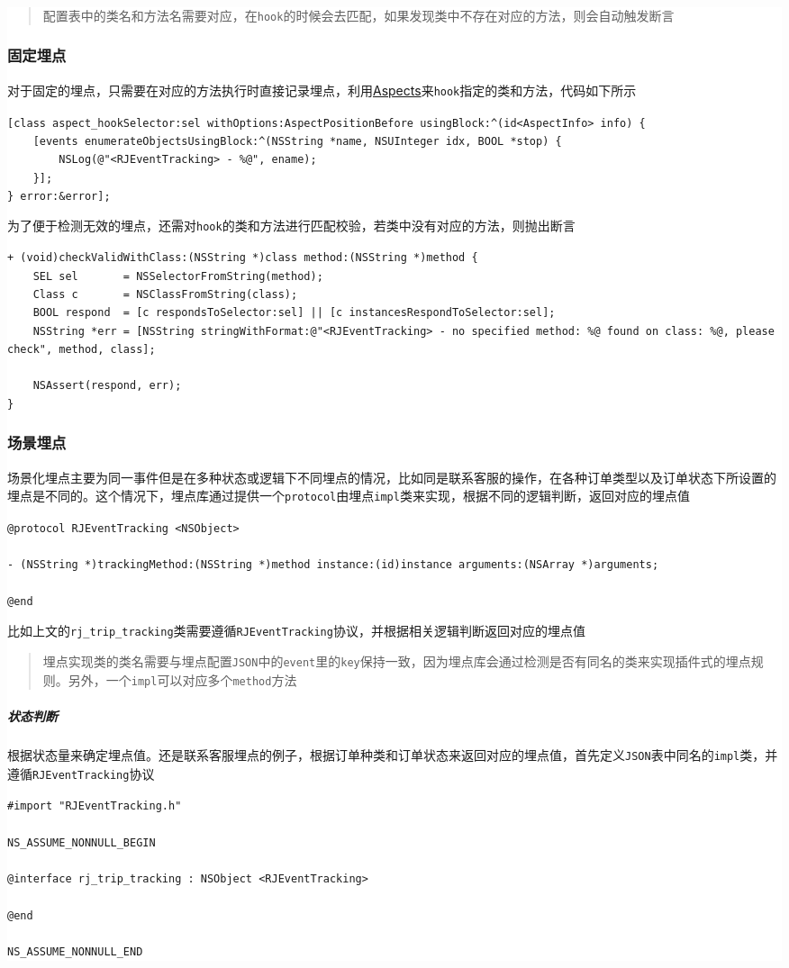 > 配置表中的类名和方法名需要对应，在`hook`的时候会去匹配，如果发现类中不存在对应的方法，则会自动触发断言

### 固定埋点

对于固定的埋点，只需要在对应的方法执行时直接记录埋点，利用[Aspects](https://github.com/steipete/Aspects)来`hook`指定的类和方法，代码如下所示
```
[class aspect_hookSelector:sel withOptions:AspectPositionBefore usingBlock:^(id<AspectInfo> info) {
    [events enumerateObjectsUsingBlock:^(NSString *name, NSUInteger idx, BOOL *stop) {
        NSLog(@"<RJEventTracking> - %@", ename);
    }];
} error:&error];
```
为了便于检测无效的埋点，还需对`hook`的类和方法进行匹配校验，若类中没有对应的方法，则抛出断言
```
+ (void)checkValidWithClass:(NSString *)class method:(NSString *)method {
    SEL sel       = NSSelectorFromString(method);
    Class c       = NSClassFromString(class);
    BOOL respond  = [c respondsToSelector:sel] || [c instancesRespondToSelector:sel];
    NSString *err = [NSString stringWithFormat:@"<RJEventTracking> - no specified method: %@ found on class: %@, please check", method, class];
    
    NSAssert(respond, err);
}
```

### 场景埋点
场景化埋点主要为同一事件但是在多种状态或逻辑下不同埋点的情况，比如同是联系客服的操作，在各种订单类型以及订单状态下所设置的埋点是不同的。这个情况下，埋点库通过提供一个`protocol`由埋点`impl`类来实现，根据不同的逻辑判断，返回对应的埋点值

```
@protocol RJEventTracking <NSObject>

- (NSString *)trackingMethod:(NSString *)method instance:(id)instance arguments:(NSArray *)arguments;

@end
```

比如上文的`rj_trip_tracking`类需要遵循`RJEventTracking`协议，并根据相关逻辑判断返回对应的埋点值

> 埋点实现类的类名需要与埋点配置`JSON`中的`event`里的`key`保持一致，因为埋点库会通过检测是否有同名的类来实现插件式的埋点规则。另外，一个`impl`可以对应多个`method`方法

##### 状态判断
根据状态量来确定埋点值。还是联系客服埋点的例子，根据订单种类和订单状态来返回对应的埋点值，首先定义`JSON`表中同名的`impl`类，并遵循`RJEventTracking`协议

```
#import "RJEventTracking.h"
 
NS_ASSUME_NONNULL_BEGIN
 
@interface rj_trip_tracking : NSObject <RJEventTracking>
 
@end
 
NS_ASSUME_NONNULL_END
```
